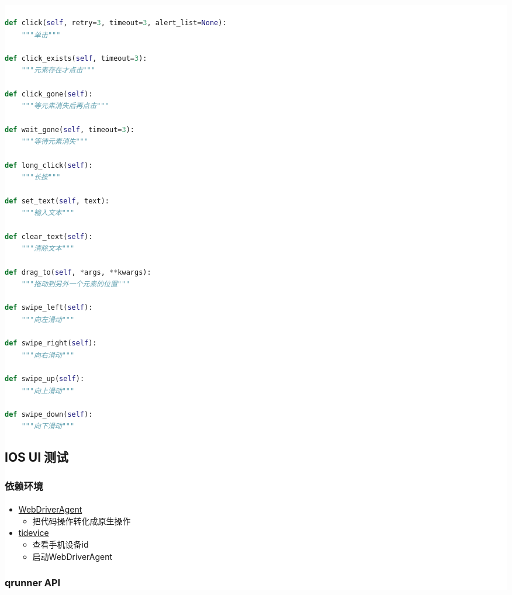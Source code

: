 ```python

def click(self, retry=3, timeout=3, alert_list=None):
    """单击"""

def click_exists(self, timeout=3):
    """元素存在才点击"""

def click_gone(self):
    """等元素消失后再点击"""

def wait_gone(self, timeout=3):
    """等待元素消失"""

def long_click(self):
    """长按"""

def set_text(self, text):
    """输入文本"""

def clear_text(self):
    """清除文本"""

def drag_to(self, *args, **kwargs):
    """拖动到另外一个元素的位置"""

def swipe_left(self):
    """向左滑动"""

def swipe_right(self):
    """向右滑动"""

def swipe_up(self):
    """向上滑动"""

def swipe_down(self):
    """向下滑动"""
```

## IOS UI 测试

### 依赖环境

* [WebDriverAgent](https://testerhome.com/topics/7220)
    - 把代码操作转化成原生操作
* [tidevice](https://github.com/alibaba/taobao-iphone-device)
    - 查看手机设备id
    - 启动WebDriverAgent
    
### qrunner API
